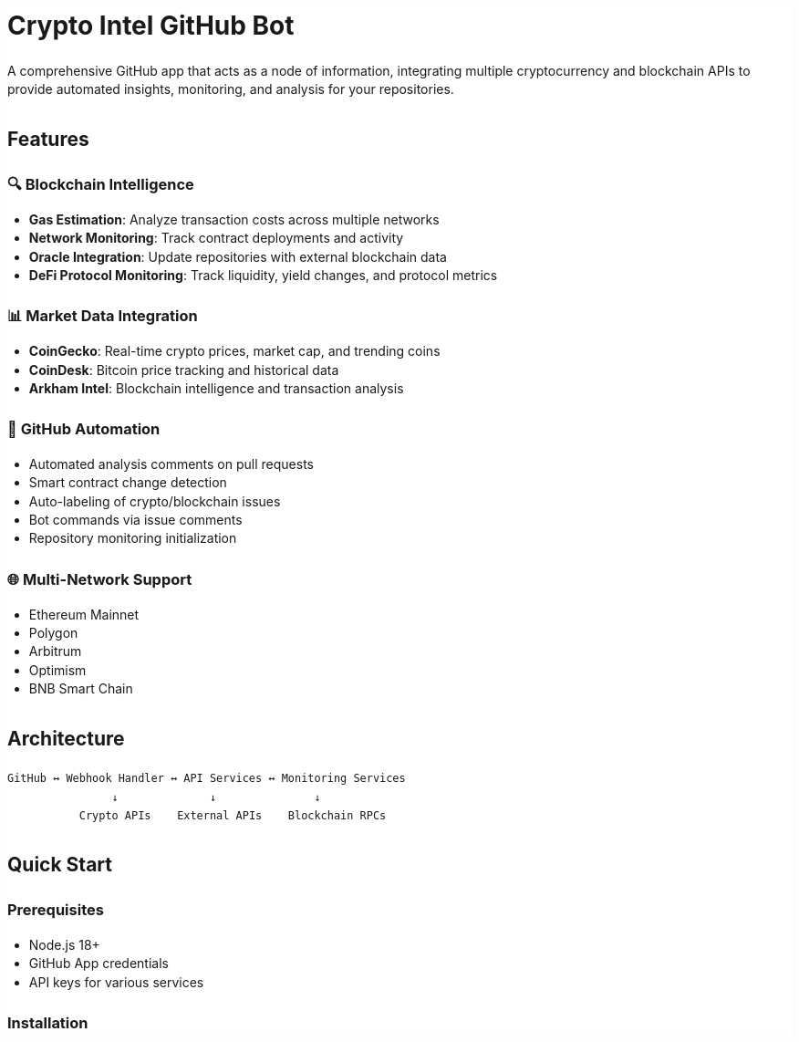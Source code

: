 # Crypto Intel GitHub Bot

A comprehensive GitHub app that acts as a node of information, integrating multiple cryptocurrency and blockchain APIs to provide automated insights, monitoring, and analysis for your repositories.

## Features

### 🔍 **Blockchain Intelligence**
- **Gas Estimation**: Analyze transaction costs across multiple networks
- **Network Monitoring**: Track contract deployments and activity
- **Oracle Integration**: Update repositories with external blockchain data
- **DeFi Protocol Monitoring**: Track liquidity, yield changes, and protocol metrics

### 📊 **Market Data Integration**
- **CoinGecko**: Real-time crypto prices, market cap, and trending coins
- **CoinDesk**: Bitcoin price tracking and historical data
- **Arkham Intel**: Blockchain intelligence and transaction analysis

### 🤖 **GitHub Automation**
- Automated analysis comments on pull requests
- Smart contract change detection
- Auto-labeling of crypto/blockchain issues
- Bot commands via issue comments
- Repository monitoring initialization

### 🌐 **Multi-Network Support**
- Ethereum Mainnet
- Polygon
- Arbitrum
- Optimism
- BNB Smart Chain

## Architecture

```
GitHub ↔ Webhook Handler ↔ API Services ↔ Monitoring Services
                ↓              ↓               ↓
           Crypto APIs    External APIs    Blockchain RPCs
```

## Quick Start

### Prerequisites
- Node.js 18+ 
- GitHub App credentials
- API keys for various services

### Installation
